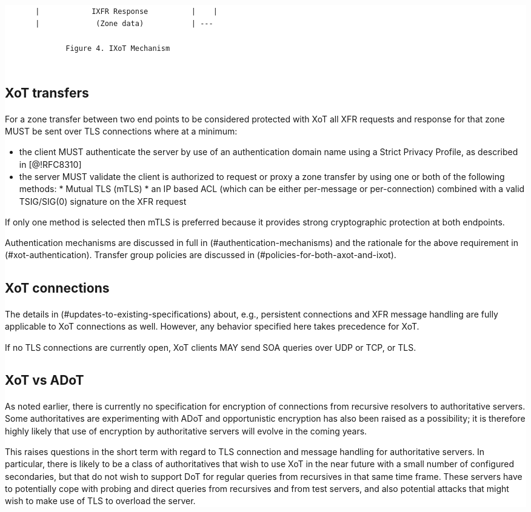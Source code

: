 ~~~~
       |            IXFR Response          |    |
       |             (Zone data)           | ---

              Figure 4. IXoT Mechanism
              
~~~~

## XoT transfers

For a zone transfer between two end points to be considered protected with XoT
all XFR requests and response for that zone MUST be sent over TLS connections
where at a minimum:

* the client MUST authenticate the server by use of an authentication domain
  name using a Strict Privacy Profile, as described in [@!RFC8310]
* the server MUST validate the client is authorized to request or proxy a zone transfer by
  using one or both of the following methods:
      * Mutual TLS (mTLS)
      * an IP based ACL (which can be either per-message or per-connection)
        combined with a valid TSIG/SIG(0) signature on the XFR request

If only one method is selected then mTLS is preferred because it provides strong cryptographic
protection at both endpoints.

Authentication mechanisms are discussed in full in (#authentication-mechanisms)
and the rationale for the above requirement in (#xot-authentication). Transfer
group policies are discussed in (#policies-for-both-axot-and-ixot).

## XoT connections

The details in (#updates-to-existing-specifications) about, e.g., persistent
connections and XFR message handling are fully applicable to XoT connections as
well. However, any behavior specified here takes precedence for XoT.

If no TLS connections are currently open, XoT clients MAY send SOA queries over
UDP or TCP, or TLS.

## XoT vs ADoT

As noted earlier, there is currently no specification for encryption of
connections from recursive resolvers to authoritative servers. Some
authoritatives are experimenting with ADoT and opportunistic encryption has
also been raised as a possibility; it is therefore highly likely that use of
encryption by authoritative servers will evolve in the coming years. 

This raises questions in the short term with regard to TLS connection and
message handling for authoritative servers. In particular, there is likely to be
a class of authoritatives that wish to use XoT in the near future with a small
number of configured secondaries, but that do not wish to support DoT for regular
queries from recursives in that same time frame. These servers have to
potentially cope with probing and direct queries from recursives and from test
servers, and also potential attacks that might wish to make use of TLS to
overload the server.
